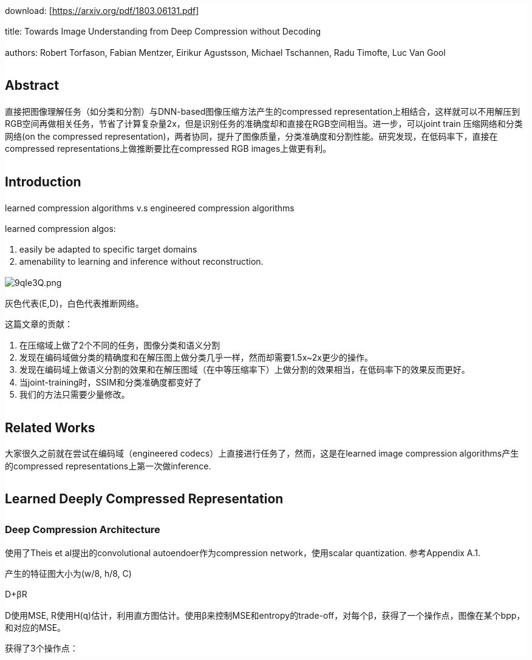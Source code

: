 download:   [https://arxiv.org/pdf/1803.06131.pdf]

title:  Towards Image Understanding from Deep Compression without Decoding

authors:    Robert Torfason, Fabian Mentzer, Eirikur Agustsson, Michael Tschannen, Radu Timofte, Luc Van Gool



## Abstract

直接把图像理解任务（如分类和分割）与DNN-based图像压缩方法产生的compressed representation上相结合，这样就可以不用解压到RGB空间再做相关任务，节省了计算复杂量2x，但是识别任务的准确度却和直接在RGB空间相当。进一步，可以joint train 压缩网络和分类网络(on the compressed representation)，两者协同，提升了图像质量，分类准确度和分割性能。研究发现，在低码率下，直接在compressed representations上做推断要比在compressed RGB images上做更有利。

## Introduction

learned compression algorithms v.s engineered compression algorithms

learned compression algos:

1. easily be adapted to specific target domains
2. amenability to learning and inference without reconstruction.


![9qIe3Q.png](https://s1.ax1x.com/2018/03/25/9qIe3Q.png)

灰色代表(E,D)，白色代表推断网络。

这篇文章的贡献：

1. 在压缩域上做了2个不同的任务，图像分类和语义分割
2. 发现在编码域做分类的精确度和在解压图上做分类几乎一样，然而却需要1.5x~2x更少的操作。
3. 发现在编码域上做语义分割的效果和在解压图域（在中等压缩率下）上做分割的效果相当，在低码率下的效果反而更好。
4. 当joint-training时，SSIM和分类准确度都变好了
5. 我们的方法只需要少量修改。

## Related Works

大家很久之前就在尝试在编码域（engineered codecs）上直接进行任务了，然而，这是在learned image compression algorithms产生的compressed representations上第一次做inference.

## Learned Deeply Compressed Representation

### Deep Compression Architecture

使用了Theis et al提出的convolutional autoendoer作为compression network，使用scalar quantization.
参考Appendix A.1.

产生的特征图大小为(w/8, h/8, C)

D+βR

D使用MSE, R使用H(q)估计，利用直方图估计。使用β来控制MSE和entropy的trade-off，对每个β，获得了一个操作点，图像在某个bpp，和对应的MSE。

获得了3个操作点：
